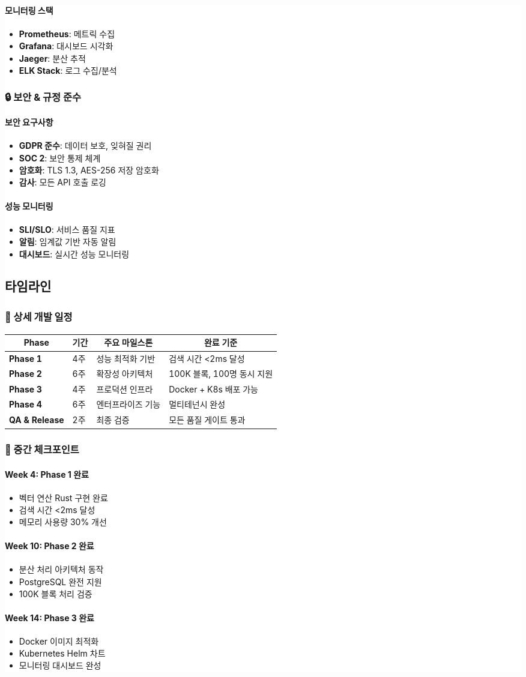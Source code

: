 #### 모니터링 스택
- **Prometheus**: 메트릭 수집
- **Grafana**: 대시보드 시각화
- **Jaeger**: 분산 추적
- **ELK Stack**: 로그 수집/분석

### 🔒 보안 & 규정 준수

#### 보안 요구사항
- **GDPR 준수**: 데이터 보호, 잊혀질 권리
- **SOC 2**: 보안 통제 체계
- **암호화**: TLS 1.3, AES-256 저장 암호화
- **감사**: 모든 API 호출 로깅

#### 성능 모니터링
- **SLI/SLO**: 서비스 품질 지표
- **알림**: 임계값 기반 자동 알림
- **대시보드**: 실시간 성능 모니터링

## 타임라인

### 📅 상세 개발 일정

| Phase | 기간 | 주요 마일스톤 | 완료 기준 |
|-------|------|---------------|-----------|
| **Phase 1** | 4주 | 성능 최적화 기반 | 검색 시간 <2ms 달성 |
| **Phase 2** | 6주 | 확장성 아키텍처 | 100K 블록, 100명 동시 지원 |
| **Phase 3** | 4주 | 프로덕션 인프라 | Docker + K8s 배포 가능 |
| **Phase 4** | 6주 | 엔터프라이즈 기능 | 멀티테넌시 완성 |
| **QA & Release** | 2주 | 최종 검증 | 모든 품질 게이트 통과 |

### 🎯 중간 체크포인트

#### Week 4: Phase 1 완료
- 벡터 연산 Rust 구현 완료
- 검색 시간 <2ms 달성
- 메모리 사용량 30% 개선

#### Week 10: Phase 2 완료  
- 분산 처리 아키텍처 동작
- PostgreSQL 완전 지원
- 100K 블록 처리 검증

#### Week 14: Phase 3 완료
- Docker 이미지 최적화
- Kubernetes Helm 차트
- 모니터링 대시보드 완성
